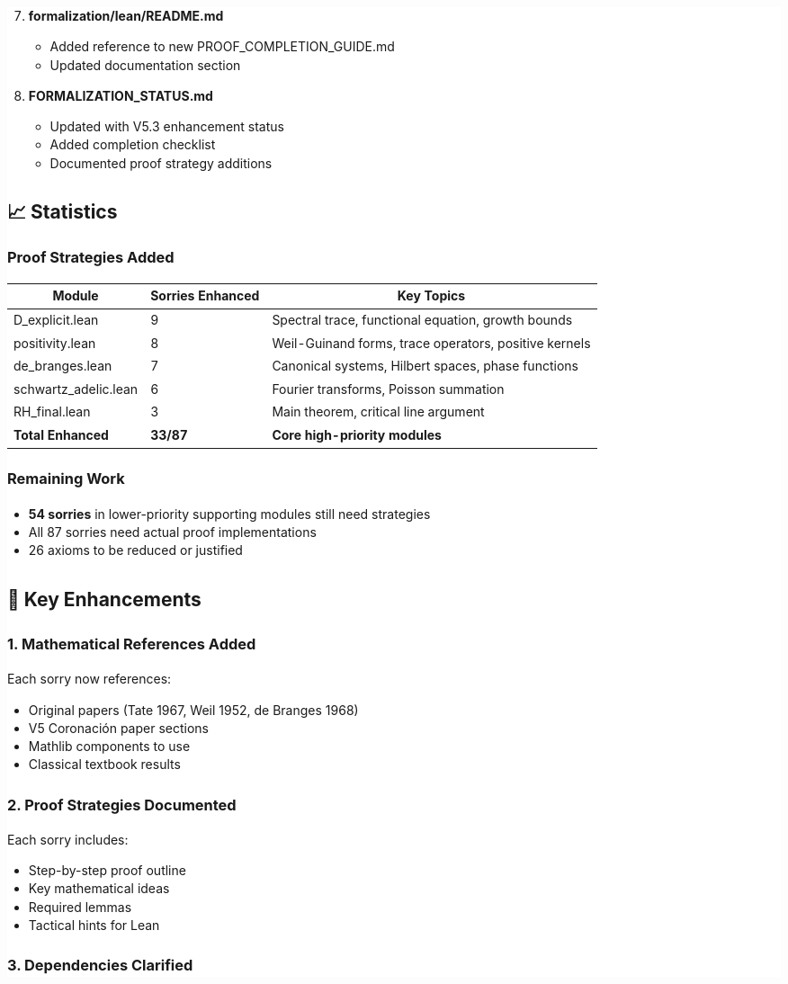 7. **formalization/lean/README.md**
   - Added reference to new PROOF_COMPLETION_GUIDE.md
   - Updated documentation section

8. **FORMALIZATION_STATUS.md**
   - Updated with V5.3 enhancement status
   - Added completion checklist
   - Documented proof strategy additions

## 📈 Statistics

### Proof Strategies Added

| Module | Sorries Enhanced | Key Topics |
|--------|-----------------|------------|
| D_explicit.lean | 9 | Spectral trace, functional equation, growth bounds |
| positivity.lean | 8 | Weil-Guinand forms, trace operators, positive kernels |
| de_branges.lean | 7 | Canonical systems, Hilbert spaces, phase functions |
| schwartz_adelic.lean | 6 | Fourier transforms, Poisson summation |
| RH_final.lean | 3 | Main theorem, critical line argument |
| **Total Enhanced** | **33/87** | **Core high-priority modules** |

### Remaining Work

- **54 sorries** in lower-priority supporting modules still need strategies
- All 87 sorries need actual proof implementations
- 26 axioms to be reduced or justified

## 🔑 Key Enhancements

### 1. Mathematical References Added

Each sorry now references:
- Original papers (Tate 1967, Weil 1952, de Branges 1968)
- V5 Coronación paper sections
- Mathlib components to use
- Classical textbook results

### 2. Proof Strategies Documented

Each sorry includes:
- Step-by-step proof outline
- Key mathematical ideas
- Required lemmas
- Tactical hints for Lean

### 3. Dependencies Clarified
